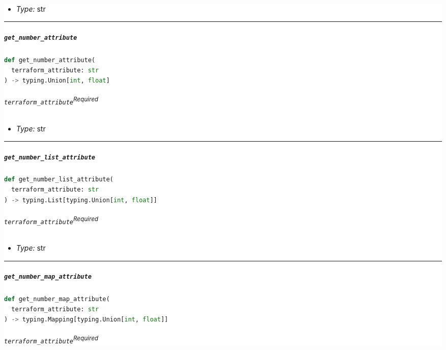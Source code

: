 - *Type:* str

---

##### `get_number_attribute` <a name="get_number_attribute" id="@cdktf/provider-cloudflare.workersForPlatformsScriptSecret.WorkersForPlatformsScriptSecret.getNumberAttribute"></a>

```python
def get_number_attribute(
  terraform_attribute: str
) -> typing.Union[int, float]
```

###### `terraform_attribute`<sup>Required</sup> <a name="terraform_attribute" id="@cdktf/provider-cloudflare.workersForPlatformsScriptSecret.WorkersForPlatformsScriptSecret.getNumberAttribute.parameter.terraformAttribute"></a>

- *Type:* str

---

##### `get_number_list_attribute` <a name="get_number_list_attribute" id="@cdktf/provider-cloudflare.workersForPlatformsScriptSecret.WorkersForPlatformsScriptSecret.getNumberListAttribute"></a>

```python
def get_number_list_attribute(
  terraform_attribute: str
) -> typing.List[typing.Union[int, float]]
```

###### `terraform_attribute`<sup>Required</sup> <a name="terraform_attribute" id="@cdktf/provider-cloudflare.workersForPlatformsScriptSecret.WorkersForPlatformsScriptSecret.getNumberListAttribute.parameter.terraformAttribute"></a>

- *Type:* str

---

##### `get_number_map_attribute` <a name="get_number_map_attribute" id="@cdktf/provider-cloudflare.workersForPlatformsScriptSecret.WorkersForPlatformsScriptSecret.getNumberMapAttribute"></a>

```python
def get_number_map_attribute(
  terraform_attribute: str
) -> typing.Mapping[typing.Union[int, float]]
```

###### `terraform_attribute`<sup>Required</sup> <a name="terraform_attribute" id="@cdktf/provider-cloudflare.workersForPlatformsScriptSecret.WorkersForPlatformsScriptSecret.getNumberMapAttribute.parameter.terraformAttribute"></a>
